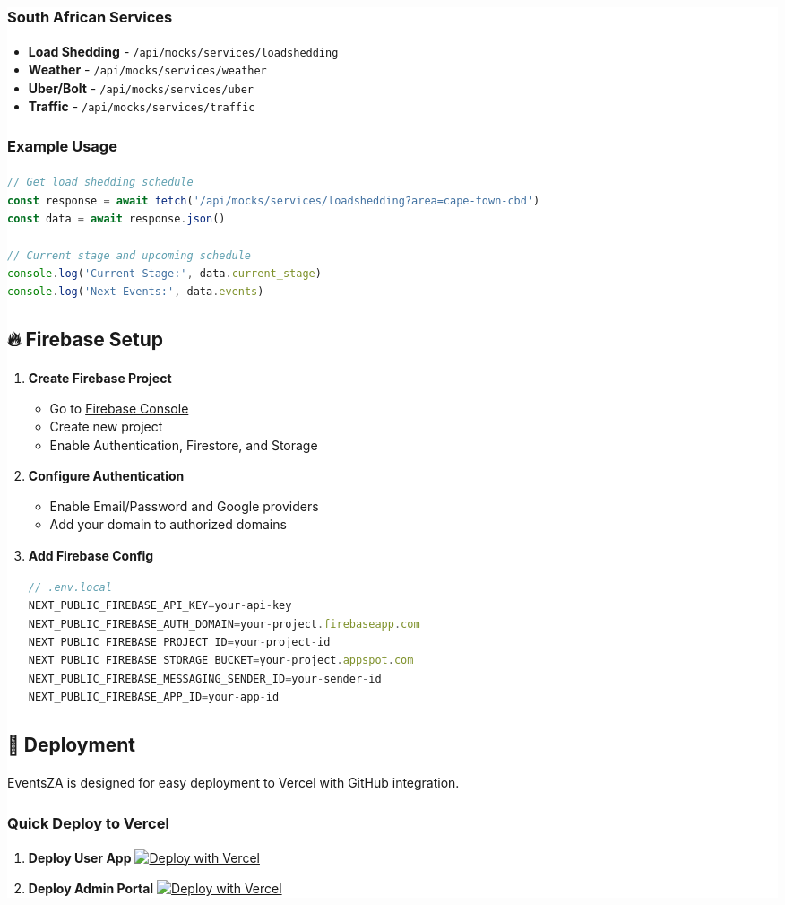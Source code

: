### South African Services
- **Load Shedding** - `/api/mocks/services/loadshedding`
- **Weather** - `/api/mocks/services/weather`
- **Uber/Bolt** - `/api/mocks/services/uber`
- **Traffic** - `/api/mocks/services/traffic`

### Example Usage

```typescript
// Get load shedding schedule
const response = await fetch('/api/mocks/services/loadshedding?area=cape-town-cbd')
const data = await response.json()

// Current stage and upcoming schedule
console.log('Current Stage:', data.current_stage)
console.log('Next Events:', data.events)
```

## 🔥 Firebase Setup

1. **Create Firebase Project**
   - Go to [Firebase Console](https://console.firebase.google.com)
   - Create new project
   - Enable Authentication, Firestore, and Storage

2. **Configure Authentication**
   - Enable Email/Password and Google providers
   - Add your domain to authorized domains

3. **Add Firebase Config**
   ```javascript
   // .env.local
   NEXT_PUBLIC_FIREBASE_API_KEY=your-api-key
   NEXT_PUBLIC_FIREBASE_AUTH_DOMAIN=your-project.firebaseapp.com
   NEXT_PUBLIC_FIREBASE_PROJECT_ID=your-project-id
   NEXT_PUBLIC_FIREBASE_STORAGE_BUCKET=your-project.appspot.com
   NEXT_PUBLIC_FIREBASE_MESSAGING_SENDER_ID=your-sender-id
   NEXT_PUBLIC_FIREBASE_APP_ID=your-app-id
   ```

## 🚀 Deployment

EventsZA is designed for easy deployment to Vercel with GitHub integration.

### Quick Deploy to Vercel

1. **Deploy User App**
   [![Deploy with Vercel](https://vercel.com/button)](https://vercel.com/new/clone?repository-url=https://github.com/yourusername/eventza&root-directory=apps/user-app)

2. **Deploy Admin Portal**
   [![Deploy with Vercel](https://vercel.com/button)](https://vercel.com/new/clone?repository-url=https://github.com/yourusername/eventza&root-directory=apps/admin-portal)
